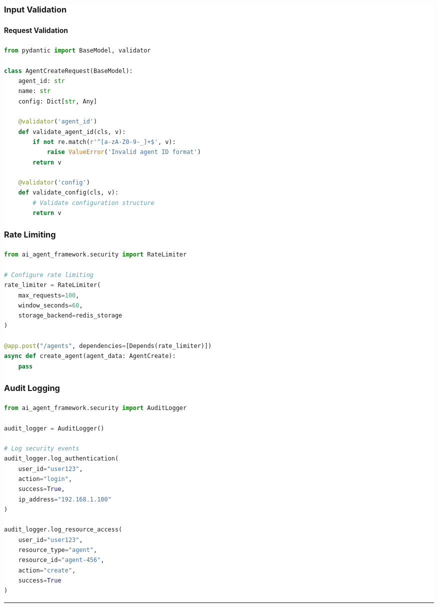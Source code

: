 ### Input Validation

#### Request Validation

```python
from pydantic import BaseModel, validator

class AgentCreateRequest(BaseModel):
    agent_id: str
    name: str
    config: Dict[str, Any]
    
    @validator('agent_id')
    def validate_agent_id(cls, v):
        if not re.match(r'^[a-zA-Z0-9-_]+$', v):
            raise ValueError('Invalid agent ID format')
        return v
    
    @validator('config')
    def validate_config(cls, v):
        # Validate configuration structure
        return v
```

### Rate Limiting

```python
from ai_agent_framework.security import RateLimiter

# Configure rate limiting
rate_limiter = RateLimiter(
    max_requests=100,
    window_seconds=60,
    storage_backend=redis_storage
)

@app.post("/agents", dependencies=[Depends(rate_limiter)])
async def create_agent(agent_data: AgentCreate):
    pass
```

### Audit Logging

```python
from ai_agent_framework.security import AuditLogger

audit_logger = AuditLogger()

# Log security events
audit_logger.log_authentication(
    user_id="user123",
    action="login",
    success=True,
    ip_address="192.168.1.100"
)

audit_logger.log_resource_access(
    user_id="user123",
    resource_type="agent",
    resource_id="agent-456",
    action="create",
    success=True
)
```

---